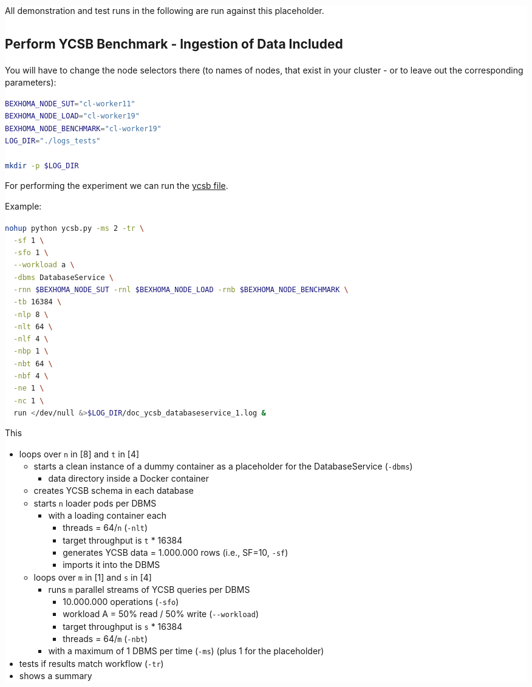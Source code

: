 All demonstration and test runs in the following are run against this placeholder.






## Perform YCSB Benchmark - Ingestion of Data Included

You will have to change the node selectors there (to names of nodes, that exist in your cluster - or to leave out the corresponding parameters):
```bash
BEXHOMA_NODE_SUT="cl-worker11"
BEXHOMA_NODE_LOAD="cl-worker19"
BEXHOMA_NODE_BENCHMARK="cl-worker19"
LOG_DIR="./logs_tests"

mkdir -p $LOG_DIR
```

For performing the experiment we can run the [ycsb file](https://github.com/Beuth-Erdelt/Benchmark-Experiment-Host-Manager/blob/master/ycsb.py).

Example: 
```bash
nohup python ycsb.py -ms 2 -tr \
  -sf 1 \
  -sfo 1 \
  --workload a \
  -dbms DatabaseService \
  -rnn $BEXHOMA_NODE_SUT -rnl $BEXHOMA_NODE_LOAD -rnb $BEXHOMA_NODE_BENCHMARK \
  -tb 16384 \
  -nlp 8 \
  -nlt 64 \
  -nlf 4 \
  -nbp 1 \
  -nbt 64 \
  -nbf 4 \
  -ne 1 \
  -nc 1 \
  run </dev/null &>$LOG_DIR/doc_ycsb_databaseservice_1.log &
```

This
* loops over `n` in [8] and `t` in [4]
  * starts a clean instance of a dummy container as a placeholder for the DatabaseService (`-dbms`)
    * data directory inside a Docker container
  * creates YCSB schema in each database
  * starts `n` loader pods per DBMS
    * with a loading container each
      * threads = 64/`n` (`-nlt`)
      * target throughput is `t` * 16384
      * generates YCSB data = 1.000.000 rows (i.e., SF=10, `-sf`)
      * imports it into the DBMS
  * loops over `m` in [1] and `s` in [4]
    * runs `m` parallel streams of YCSB queries per DBMS
      * 10.000.000 operations (`-sfo`)
      * workload A = 50% read / 50% write (`--workload`)
      * target throughput is `s` * 16384
      * threads = 64/`m` (`-nbt`)
    * with a maximum of 1 DBMS per time (`-ms`) (plus 1 for the placeholder)
* tests if results match workflow (`-tr`)
* shows a summary
